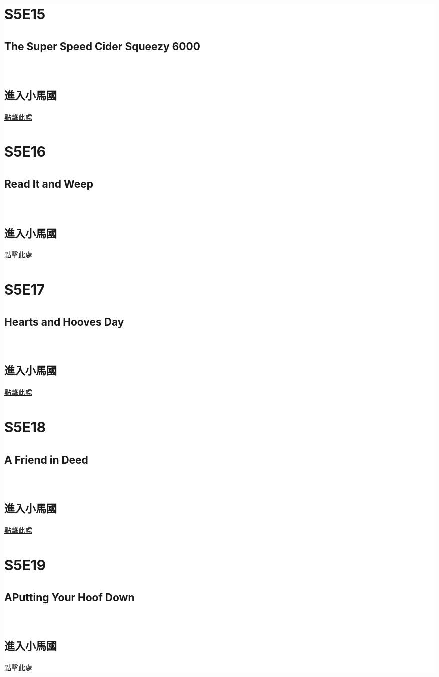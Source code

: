 # S5E15
## The Super Speed Cider Squeezy 6000
[![]()](/revision/latest/scale-to-width-down/1000)
[![]()](/revision/latest/scale-to-width-down/1000)
[![]()](/revision/latest/scale-to-width-down/1000)
[![]()](/revision/latest/scale-to-width-down/1000)<br>
## 進入小馬國
[點擊此處]()
 
# S5E16
## Read It and Weep
[![]()](/revision/latest/scale-to-width-down/1000)
[![]()](/revision/latest/scale-to-width-down/1000)
[![]()](/revision/latest/scale-to-width-down/1000)
[![]()](/revision/latest/scale-to-width-down/1000)<br>
## 進入小馬國
[點擊此處]()
 
# S5E17
## Hearts and Hooves Day
[![]()](/revision/latest/scale-to-width-down/1000)
[![]()](/revision/latest/scale-to-width-down/1000)
[![]()](/revision/latest/scale-to-width-down/1000)
[![]()](/revision/latest/scale-to-width-down/1000)<br>
## 進入小馬國
[點擊此處]()
 
# S5E18
## A Friend in Deed
[![]()](/revision/latest/scale-to-width-down/1000)
[![]()](/revision/latest/scale-to-width-down/1000)
[![]()](/revision/latest/scale-to-width-down/1000)
[![]()](/revision/latest/scale-to-width-down/1000)<br>
## 進入小馬國
[點擊此處]()
 
# S5E19
## APutting Your Hoof Down
[![]()](/revision/latest/scale-to-width-down/1000)
[![]()](/revision/latest/scale-to-width-down/1000)
[![]()](/revision/latest/scale-to-width-down/1000)
[![]()](/revision/latest/scale-to-width-down/1000)<br>
## 進入小馬國
[點擊此處]()
 